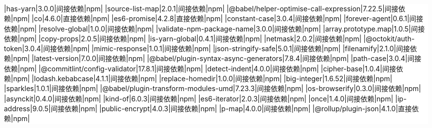 |has-yarn|3.0.0|间接依赖|npm|
|source-list-map|2.0.1|间接依赖|npm|
|@babel/helper-optimise-call-expression|7.22.5|间接依赖|npm|
|co|4.6.0|直接依赖|npm|
|es6-promise|4.2.8|直接依赖|npm|
|constant-case|3.0.4|间接依赖|npm|
|forever-agent|0.6.1|间接依赖|npm|
|resolve-global|1.0.0|间接依赖|npm|
|validate-npm-package-name|3.0.0|间接依赖|npm|
|array.prototype.map|1.0.5|间接依赖|npm|
|copy-props|2.0.5|间接依赖|npm|
|is-yarn-global|0.4.1|间接依赖|npm|
|netmask|2.0.2|间接依赖|npm|
|@octokit/auth-token|3.0.4|间接依赖|npm|
|mimic-response|1.0.1|间接依赖|npm|
|json-stringify-safe|5.0.1|间接依赖|npm|
|filenamify|2.1.0|间接依赖|npm|
|latest-version|7.0.0|间接依赖|npm|
|@babel/plugin-syntax-async-generators|7.8.4|间接依赖|npm|
|path-case|3.0.4|间接依赖|npm|
|@commitlint/config-validator|17.8.1|间接依赖|npm|
|detect-indent|4.0.0|间接依赖|npm|
|cipher-base|1.0.4|间接依赖|npm|
|lodash.kebabcase|4.1.1|间接依赖|npm|
|replace-homedir|1.0.0|间接依赖|npm|
|big-integer|1.6.52|间接依赖|npm|
|sparkles|1.0.1|间接依赖|npm|
|@babel/plugin-transform-modules-umd|7.23.3|间接依赖|npm|
|os-browserify|0.3.0|间接依赖|npm|
|asynckit|0.4.0|间接依赖|npm|
|kind-of|6.0.3|间接依赖|npm|
|es6-iterator|2.0.3|间接依赖|npm|
|once|1.4.0|间接依赖|npm|
|ip-address|9.0.5|间接依赖|npm|
|public-encrypt|4.0.3|间接依赖|npm|
|p-map|4.0.0|间接依赖|npm|
|@rollup/plugin-json|4.1.0|直接依赖|npm|